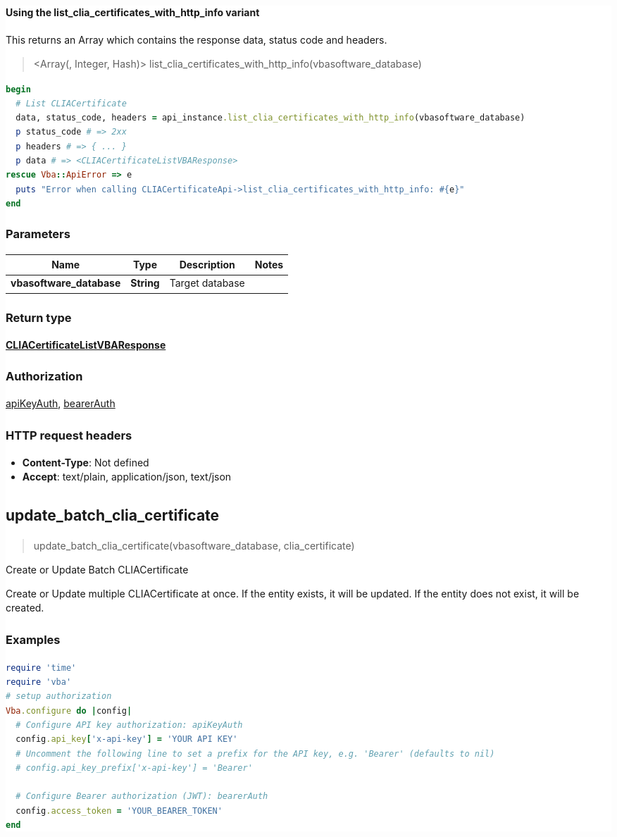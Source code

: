 #### Using the list_clia_certificates_with_http_info variant

This returns an Array which contains the response data, status code and headers.

> <Array(<CLIACertificateListVBAResponse>, Integer, Hash)> list_clia_certificates_with_http_info(vbasoftware_database)

```ruby
begin
  # List CLIACertificate
  data, status_code, headers = api_instance.list_clia_certificates_with_http_info(vbasoftware_database)
  p status_code # => 2xx
  p headers # => { ... }
  p data # => <CLIACertificateListVBAResponse>
rescue Vba::ApiError => e
  puts "Error when calling CLIACertificateApi->list_clia_certificates_with_http_info: #{e}"
end
```

### Parameters

| Name | Type | Description | Notes |
| ---- | ---- | ----------- | ----- |
| **vbasoftware_database** | **String** | Target database |  |

### Return type

[**CLIACertificateListVBAResponse**](CLIACertificateListVBAResponse.md)

### Authorization

[apiKeyAuth](../README.md#apiKeyAuth), [bearerAuth](../README.md#bearerAuth)

### HTTP request headers

- **Content-Type**: Not defined
- **Accept**: text/plain, application/json, text/json


## update_batch_clia_certificate

> <MultiCodeResponseListVBAResponse> update_batch_clia_certificate(vbasoftware_database, clia_certificate)

Create or Update Batch CLIACertificate

Create or Update multiple CLIACertificate at once.  If the entity exists, it will be updated.  If the entity does not exist, it will be created.

### Examples

```ruby
require 'time'
require 'vba'
# setup authorization
Vba.configure do |config|
  # Configure API key authorization: apiKeyAuth
  config.api_key['x-api-key'] = 'YOUR API KEY'
  # Uncomment the following line to set a prefix for the API key, e.g. 'Bearer' (defaults to nil)
  # config.api_key_prefix['x-api-key'] = 'Bearer'

  # Configure Bearer authorization (JWT): bearerAuth
  config.access_token = 'YOUR_BEARER_TOKEN'
end

```